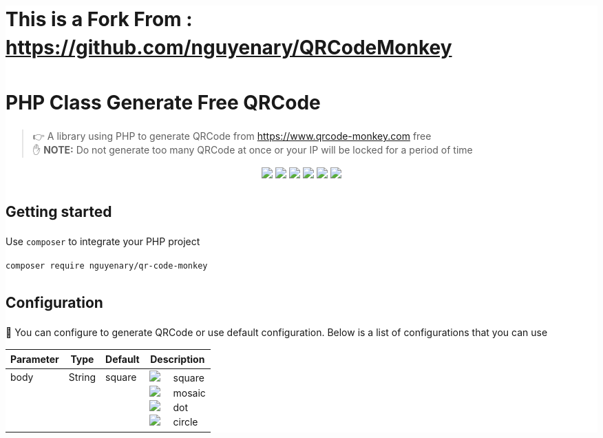 # This is a Fork From : https://github.com/nguyenary/QRCodeMonkey
# PHP Class Generate Free QRCode

> 👉 A library using PHP to generate QRCode from https://www.qrcode-monkey.com free <br>
> ✋ **NOTE:** Do not generate too many QRCode at once or your IP will be locked for a period of time

<p align="center">
    <img src="image/src/facebook.svg" width="100"> 
    <img src="image/src/youtube.svg" width="100">
    <img src="image/src/ninja.svg" width="100">
    <img src="image/src/twitter.svg" width="100">
    <img src="image/src/rain.svg" width="100">
    <img src="image/src/jungle.svg" width="100">
</p>

## Getting started

Use `composer` to integrate your PHP project

```shell
composer require nguyenary/qr-code-monkey
```

## Configuration

📘 You can configure to generate QRCode or use default configuration. Below is a list of configurations that you can use

<table>
    <thead>
        <tr>
            <th>Parameter</th>
            <th>Type</th>
            <th>Default</th>
            <th>Description</th>
        </tr>
    </thead>
    <tbody>
        <tr>
            <td>body</td>
            <td>String</td>
            <td>square</td>
            <td>
                <img width="30" src="image/src/qr/body/square.png" />
                &nbsp;&nbsp;&nbsp;&nbsp;square
                <br />
                <img width="30" src="image/src/qr/body/mosaic.png" />
                &nbsp;&nbsp;&nbsp;&nbsp;mosaic
                <br />
                <img width="30" src="image/src/qr/body/dot.png" />
                &nbsp;&nbsp;&nbsp;&nbsp;dot
                <br />
                <img width="30" src="image/src/qr/body/circle.png" />
                &nbsp;&nbsp;&nbsp;&nbsp;circle